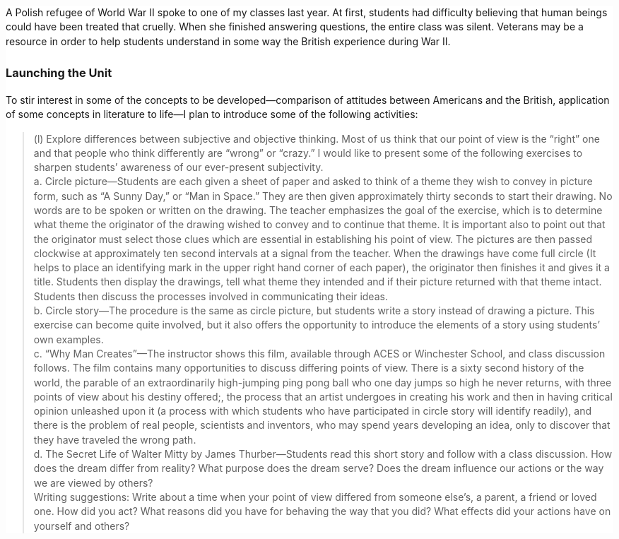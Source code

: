   A Polish refugee of World War II spoke to one of my classes last year. At first, students had difficulty believing that human beings could have been treated that cruelly. When she finished answering questions, the entire class was silent. Veterans may be a resource in order to help students understand in some way the British experience during War II.
 </p>
<h3>
  Launching the Unit
 </h3>
 To stir interest in some of the concepts to be developed—comparison of attitudes between Americans and the British, application of some concepts in literature to life—I plan to introduce some of the following activities:
<blockquote>
  <dl>
   <dt>
    (l) Explore differences between subjective and objective thinking. Most of us think that our point of view is the “right” one and that people who think differently are “wrong” or “crazy.” I would like to present some of the following exercises to sharpen students’ awareness of our ever-present subjectivity.
    <dt>
     <span class="indent">
     </span>
     a. Circle picture—Students are each given a sheet of paper and asked to think of a theme they wish to convey in picture form, such as “A Sunny Day,” or “Man in Space.” They are then given approximately thirty seconds to start their drawing. No words are to be spoken or written on the drawing. The teacher emphasizes the goal of the exercise, which is to determine what theme the originator of the drawing wished to convey and to continue that theme. It is important also to point out that the originator must select those clues which are essential in establishing his point of view. The pictures are then passed clockwise at approximately ten second intervals at a signal from the teacher. When the drawings have come full circle (It helps to place an identifying mark in the upper right hand corner of each paper), the originator then finishes it and gives it a title. Students then display the drawings, tell what theme they intended and if their picture returned with that theme intact. Students then discuss the processes involved in communicating their ideas.
     <dt>
      <span class="indent">
      </span>
      b. Circle story—The procedure is the same as circle picture, but students write a story instead of drawing a picture. This exercise can become quite involved, but it also offers the opportunity to introduce the elements of a story using students’ own examples.
      <dt>
       <span class="indent">
       </span>
       c. “Why Man Creates”—The instructor shows this film, available through ACES or Winchester School, and class discussion follows. The film contains many opportunities to discuss differing points of view. There is a sixty second history of the world, the parable of an extraordinarily high-jumping ping pong ball who one day jumps so high he never returns, with three points of view about his destiny offered;, the process that an artist undergoes in creating his work and then in having critical opinion unleashed upon it (a process with which students who have participated in circle story will identify readily), and there is the problem of real people, scientists and inventors, who may spend years developing an idea, only to discover that they have traveled the wrong path.
       <dt>
        <span class="indent">
        </span>
        d. The Secret Life of Walter Mitty by James Thurber—Students read this short story and follow with a class discussion. How does the dream differ from reality? What purpose does the dream serve? Does the dream influence our actions or the way we are viewed by others?
        <dt>
         <span class="indent">
         </span>
         <span class="indent">
         </span>
         Writing suggestions: Write about a time when your point of view differed from someone else’s, a parent, a friend or loved one. How did you act? What reasons did you have for behaving the way that you did? What effects did your actions have on yourself and others?
         <dt>